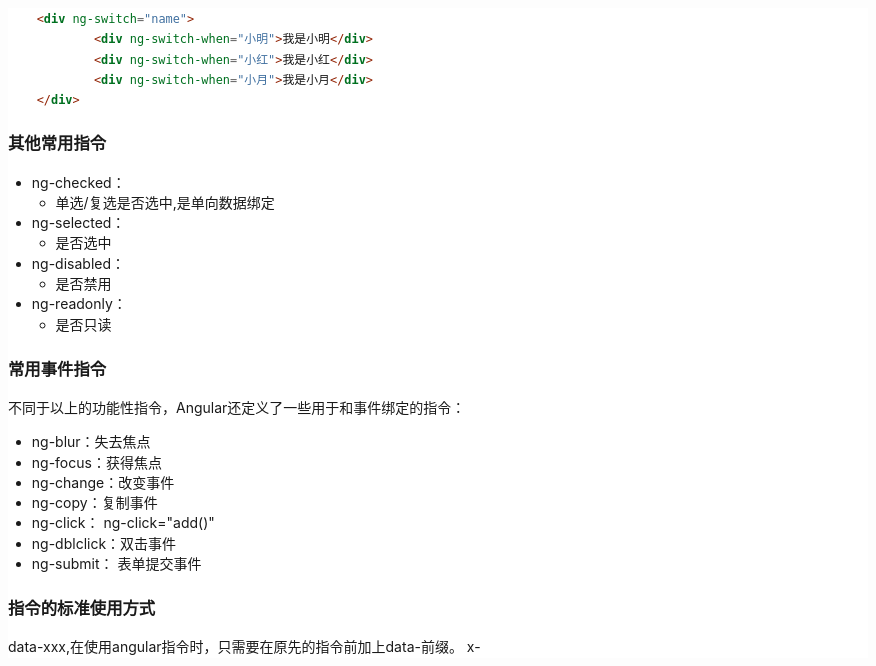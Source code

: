 ```html
    <div ng-switch="name">
            <div ng-switch-when="小明">我是小明</div>
            <div ng-switch-when="小红">我是小红</div>
            <div ng-switch-when="小月">我是小月</div>
    </div>
```

### 其他常用指令

- ng-checked：
  + 单选/复选是否选中,是单向数据绑定
- ng-selected：
  + 是否选中
- ng-disabled：
  + 是否禁用
- ng-readonly：
  + 是否只读

### 常用事件指令

不同于以上的功能性指令，Angular还定义了一些用于和事件绑定的指令：

- ng-blur：失去焦点
- ng-focus：获得焦点
- ng-change：改变事件
- ng-copy：复制事件
- ng-click： ng-click="add()"
- ng-dblclick：双击事件
- ng-submit： 表单提交事件

### 指令的标准使用方式
data-xxx,在使用angular指令时，只需要在原先的指令前加上data-前缀。
x-